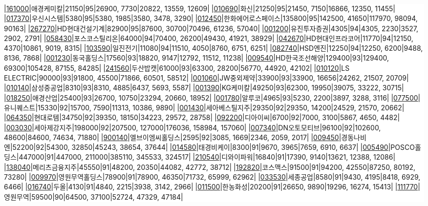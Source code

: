 |[161000](https://finance.daum.net/quotes/A161000)|애경케미칼|21150|95|26900, 7730|20822, 13559, 12609|
|[010690](https://finance.daum.net/quotes/A010690)|화신|21250|95|21450, 7150|16866, 12350, 11455|
|[017370](https://finance.daum.net/quotes/A017370)|우신시스템|5380|95|5380, 1985|3580, 3478, 3290|
|[012450](https://finance.daum.net/quotes/A012450)|한화에어로스페이스|135800|95|142500, 41650|117970, 98094, 90163|
|[267270](https://finance.daum.net/quotes/A267270)|HD현대건설기계|82900|95|87600, 30700|70496, 61236, 57040|
|[001200](https://finance.daum.net/quotes/A001200)|유진투자증권|4305|94|4305, 2230|3527, 2902, 2791|
|[058430](https://finance.daum.net/quotes/A058430)|포스코스틸리온|64000|94|70400, 26200|49430, 41921, 38929|
|[042670](https://finance.daum.net/quotes/A042670)|HD현대인프라코어|11770|94|12150, 4370|10861, 9019, 8315|
|[103590](https://finance.daum.net/quotes/A103590)|일진전기|11080|94|11510, 4050|8760, 6751, 6251|
|[082740](https://finance.daum.net/quotes/A082740)|HSD엔진|12250|94|12250, 6200|9488, 8136, 7868|
|[001230](https://finance.daum.net/quotes/A001230)|동국홀딩스|17560|93|18820, 9147|12792, 11512, 11238|
|[009540](https://finance.daum.net/quotes/A009540)|HD한국조선해양|129400|93|129400, 69300|105428, 87155, 84285|
|[241560](https://finance.daum.net/quotes/A241560)|두산밥캣|61000|93|63300, 28200|56770, 44920, 42102|
|[010120](https://finance.daum.net/quotes/A010120)|LS ELECTRIC|90000|93|91800, 45500|71866, 60501, 58512|
|[001060](https://finance.daum.net/quotes/A001060)|JW중외제약|33900|93|33900, 16656|24262, 21507, 20709|
|[010140](https://finance.daum.net/quotes/A010140)|삼성중공업|8310|93|8310, 4885|6437, 5693, 5587|
|[001390](https://finance.daum.net/quotes/A001390)|KG케미칼|49250|93|62300, 19950|39075, 33222, 30715|
|[018250](https://finance.daum.net/quotes/A018250)|애경산업|25400|93|26700, 10750|23294, 20660, 18952|
|[001780](https://finance.daum.net/quotes/A001780)|알루코|4965|93|5230, 2200|3897, 3288, 3116|
|[077500](https://finance.daum.net/quotes/A077500)|유니퀘스트|15330|92|15700, 7590|11313, 10386, 9890|
|[001430](https://finance.daum.net/quotes/A001430)|세아베스틸지주|29350|92|29350, 14200|24529, 21570, 20662|
|[064350](https://finance.daum.net/quotes/A064350)|현대로템|34750|92|39350, 18150|34223, 29572, 28758|
|[092200](https://finance.daum.net/quotes/A092200)|디아이씨|6700|92|7000, 3100|5867, 4650, 4482|
|[003030](https://finance.daum.net/quotes/A003030)|세아제강지주|198000|92|207500, 127000|176036, 158984, 157060|
|[007340](https://finance.daum.net/quotes/A007340)|DN오토모티브|96100|92|102600, 48600|84600, 74634, 71880|
|[900140](https://finance.daum.net/quotes/A900140)|엘브이엠씨홀딩스|2595|92|3085, 1669|2346, 2059, 2017|
|[009450](https://finance.daum.net/quotes/A009450)|경동나비엔|52200|92|54300, 32850|45243, 38654, 37644|
|[014580](https://finance.daum.net/quotes/A014580)|태경비케이|8300|91|9670, 3965|7659, 6910, 6637|
|[005490](https://finance.daum.net/quotes/A005490)|POSCO홀딩스|447000|91|447000, 211000|385110, 345533, 324517|
|[210540](https://finance.daum.net/quotes/A210540)|디와이파워|16840|91|17390, 9140|13621, 12388, 12086|
|[138040](https://finance.daum.net/quotes/A138040)|메리츠금융지주|45550|91|48200, 20350|44082, 42772, 38712|
|[192820](https://finance.daum.net/quotes/A192820)|코스맥스|91500|91|94200, 42550|87250, 80192, 73280|
|[009970](https://finance.daum.net/quotes/A009970)|영원무역홀딩스|78900|91|78900, 46350|71732, 65999, 62962|
|[033530](https://finance.daum.net/quotes/A033530)|세종공업|8580|91|9430, 4195|8418, 6929, 6466|
|[016740](https://finance.daum.net/quotes/A016740)|두올|4130|91|4840, 2215|3938, 3142, 2966|
|[011500](https://finance.daum.net/quotes/A011500)|한농화성|20200|91|26650, 9890|19296, 16274, 15413|
|[111770](https://finance.daum.net/quotes/A111770)|영원무역|59500|90|64500, 37100|52724, 47329, 47184|